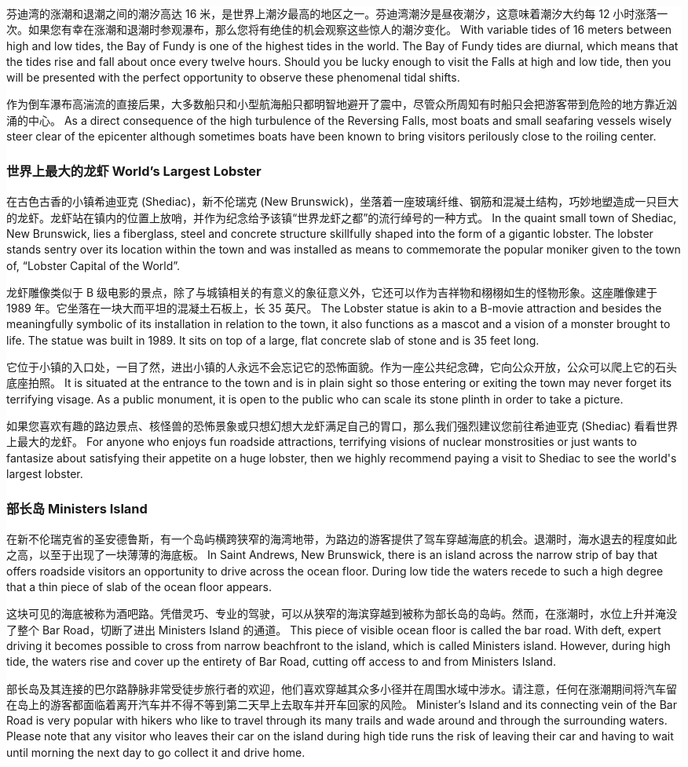 芬迪湾的涨潮和退潮之间的潮汐高达 16 米，是世界上潮汐最高的地区之一。芬迪湾潮汐是昼夜潮汐，这意味着潮汐大约每 12 小时涨落一次。如果您有幸在涨潮和退潮时参观瀑布，那么您将有绝佳的机会观察这些惊人的潮汐变化。	With variable tides of 16 meters between high and low tides, the Bay of Fundy is one of the highest tides in the world. The Bay of Fundy tides are diurnal, which means that the tides rise and fall about once every twelve hours. Should you be lucky enough to visit the Falls at high and low tide, then you will be presented with the perfect opportunity to observe these phenomenal tidal shifts.
	
作为倒车瀑布高湍流的直接后果，大多数船只和小型航海船只都明智地避开了震中，尽管众所周知有时船只会把游客带到危险的地方靠近汹涌的中心。	As a direct consequence of the high turbulence of the Reversing Falls, most boats and small seafaring vessels wisely steer clear of the epicenter although sometimes boats have been known to bring visitors perilously close to the roiling center.
	
### 世界上最大的龙虾	World’s Largest Lobster
	
在古色古香的小镇希迪亚克 (Shediac)，新不伦瑞克 (New Brunswick)，坐落着一座玻璃纤维、钢筋和混凝土结构，巧妙地塑造成一只巨大的龙虾。龙虾站在镇内的位置上放哨，并作为纪念给予该镇“世界龙虾之都”的流行绰号的一种方式。	In the quaint small town of Shediac, New Brunswick, lies a fiberglass, steel and concrete structure skillfully shaped into the form of a gigantic lobster. The lobster stands sentry over its location within the town and was installed as means to commemorate the popular moniker given to the town of, “Lobster Capital of the World”.
	
龙虾雕像类似于 B 级电影的景点，除了与城镇相关的有意义的象征意义外，它还可以作为吉祥物和栩栩如生的怪物形象。这座雕像建于 1989 年。它坐落在一块大而平坦的混凝土石板上，长 35 英尺。	The Lobster statue is akin to a B-movie attraction and besides the meaningfully symbolic of its installation in relation to the town, it also functions as a mascot and a vision of a monster brought to life. The statue was built in 1989. It sits on top of a large, flat concrete slab of stone and is 35 feet long.
	
它位于小镇的入口处，一目了然，进出小镇的人永远不会忘记它的恐怖面貌。作为一座公共纪念碑，它向公众开放，公众可以爬上它的石头底座拍照。	It is situated at the entrance to the town and is in plain sight so those entering or exiting the town may never forget its terrifying visage. As a public monument, it is open to the public who can scale its stone plinth in order to take a picture.
	
如果您喜欢有趣的路边景点、核怪兽的恐怖景象或只想幻想大龙虾满足自己的胃口，那么我们强烈建议您前往希迪亚克 (Shediac) 看看世界上最大的龙虾。	For anyone who enjoys fun roadside attractions, terrifying visions of nuclear monstrosities or just wants to fantasize about satisfying their appetite on a huge lobster, then we highly recommend paying a visit to Shediac to see the world's largest lobster.
	
### 部长岛	Ministers Island
	
在新不伦瑞克省的圣安德鲁斯，有一个岛屿横跨狭窄的海湾地带，为路边的游客提供了驾车穿越海底的机会。退潮时，海水退去的程度如此之高，以至于出现了一块薄薄的海底板。	In Saint Andrews, New Brunswick, there is an island across the narrow strip of bay that offers roadside visitors an opportunity to drive across the ocean floor. During low tide the waters recede to such a high degree that a thin piece of slab of the ocean floor appears.
	
这块可见的海底被称为酒吧路。凭借灵巧、专业的驾驶，可以从狭窄的海滨穿越到被称为部长岛的岛屿。然而，在涨潮时，水位上升并淹没了整个 Bar Road，切断了进出 Ministers Island 的通道。	This piece of visible ocean floor is called the bar road. With deft, expert driving it becomes possible to cross from narrow beachfront to the island, which is called Ministers island. However, during high tide, the waters rise and cover up the entirety of Bar Road, cutting off access to and from Ministers Island.
	
部长岛及其连接的巴尔路静脉非常受徒步旅行者的欢迎，他们喜欢穿越其众多小径并在周围水域中涉水。请注意，任何在涨潮期间将汽车留在岛上的游客都面临着离开汽车并不得不等到第二天早上去取车并开车回家的风险。	Minister’s Island and its connecting vein of the Bar Road is very popular with hikers who like to travel through its many trails and wade around and through the surrounding waters. Please note that any visitor who leaves their car on the island during high tide runs the risk of leaving their car and having to wait until morning the next day to go collect it and drive home.
	
